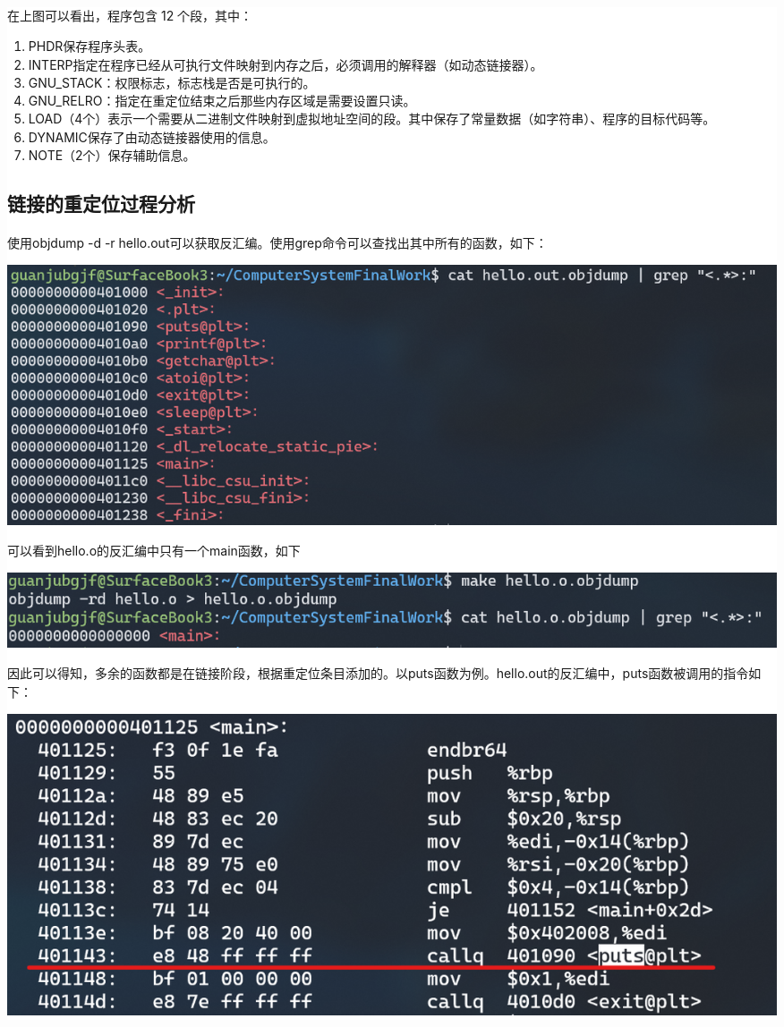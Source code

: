 在上图可以看出，程序包含 12 个段，其中：

1. PHDR保存程序头表。
2. INTERP指定在程序已经从可执行文件映射到内存之后，必须调用的解释器（如动态链接器）。
3. GNU_STACK：权限标志，标志栈是否是可执行的。
4. GNU_RELRO：指定在重定位结束之后那些内存区域是需要设置只读。
5. LOAD（4个）表示一个需要从二进制文件映射到虚拟地址空间的段。其中保存了常量数据（如字符串）、程序的目标代码等。
6. DYNAMIC保存了由动态链接器使用的信息。
7. NOTE（2个）保存辅助信息。

## 链接的重定位过程分析

使用objdump -d -r hello.out可以获取反汇编。使用grep命令可以查找出其中所有的函数，如下：
 
![图 41 hello.out函数](image042.png)

可以看到hello.o的反汇编中只有一个main函数，如下
 
![图 42 hello.o函数](image043.png)

因此可以得知，多余的函数都是在链接阶段，根据重定位条目添加的。以puts函数为例。hello.out的反汇编中，puts函数被调用的指令如下：
 
![图 43 hello.out调用puts](image044.png)
